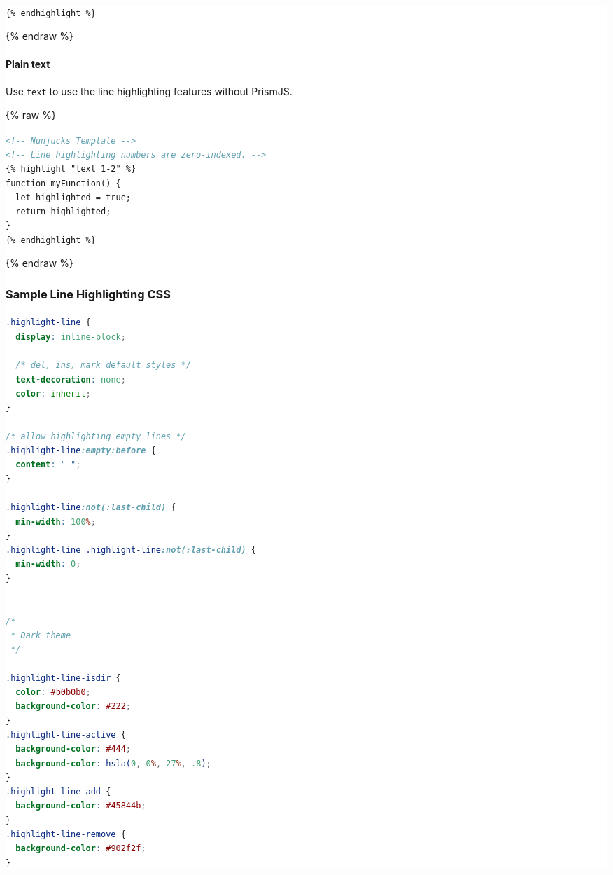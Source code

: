 ```markdown
{% endhighlight %}
```
{% endraw %}

#### Plain text

Use `text` to use the line highlighting features without PrismJS.

{% raw %}
```markdown
<!-- Nunjucks Template -->
<!-- Line highlighting numbers are zero-indexed. -->
{% highlight "text 1-2" %}
function myFunction() {
  let highlighted = true;
  return highlighted;
}
{% endhighlight %}
```
{% endraw %}

### Sample Line Highlighting CSS

```css
.highlight-line {
  display: inline-block;

  /* del, ins, mark default styles */
  text-decoration: none;
  color: inherit;
}

/* allow highlighting empty lines */
.highlight-line:empty:before {
  content: " ";
}

.highlight-line:not(:last-child) {
  min-width: 100%;
}
.highlight-line .highlight-line:not(:last-child) {
  min-width: 0;
}


/*
 * Dark theme
 */

.highlight-line-isdir {
  color: #b0b0b0;
  background-color: #222;
}
.highlight-line-active {
  background-color: #444;
  background-color: hsla(0, 0%, 27%, .8);
}
.highlight-line-add {
  background-color: #45844b;
}
.highlight-line-remove {
  background-color: #902f2f;
}
```
